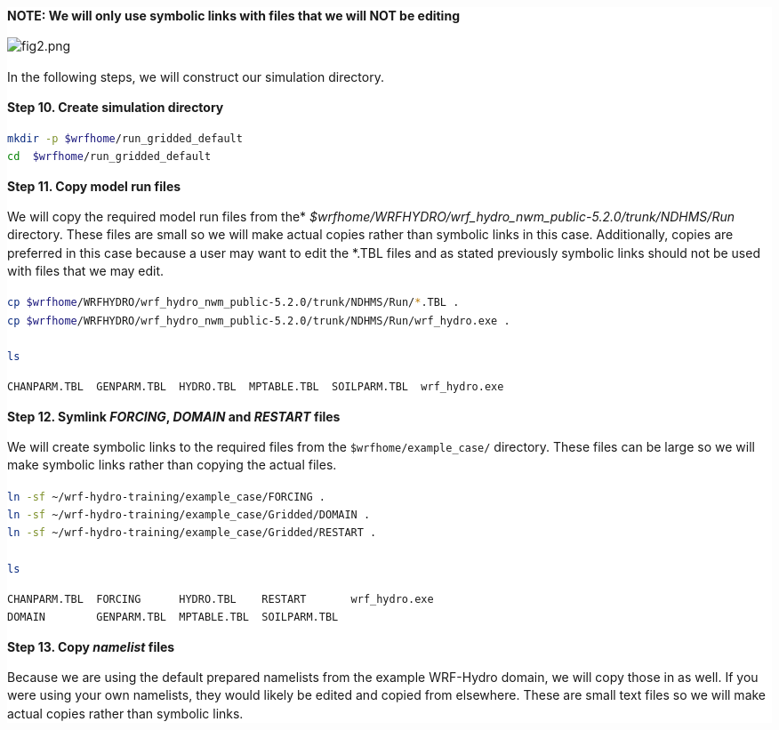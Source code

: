 **NOTE: We will only use symbolic links with files that we will NOT be
editing**

![fig2.png](images/fig2.png)

In the following steps, we will construct our simulation directory.

**Step 10. Create simulation directory**

``` bash
mkdir -p $wrfhome/run_gridded_default
cd  $wrfhome/run_gridded_default
```

**Step 11. Copy model run files**

We will copy the required model run files from the*
*$wrfhome/WRFHYDRO/wrf_hydro_nwm_public-5.2.0/trunk/NDHMS/Run* directory.
These files are small so we will make actual copies rather than symbolic
links in this case. Additionally, copies are preferred in this case
because a user may want to edit the \*.TBL files and as stated
previously symbolic links should not be used with files that we may
edit.

``` bash
cp $wrfhome/WRFHYDRO/wrf_hydro_nwm_public-5.2.0/trunk/NDHMS/Run/*.TBL .
cp $wrfhome/WRFHYDRO/wrf_hydro_nwm_public-5.2.0/trunk/NDHMS/Run/wrf_hydro.exe .

ls 
```

    CHANPARM.TBL  GENPARM.TBL  HYDRO.TBL  MPTABLE.TBL  SOILPARM.TBL  wrf_hydro.exe

**Step 12. Symlink *FORCING*, *DOMAIN* and *RESTART* files**

We will create symbolic links to the required files from the
`$wrfhome/example_case/` directory. These files can be
large so we will make symbolic links rather than copying the actual
files.

``` bash
ln -sf ~/wrf-hydro-training/example_case/FORCING .
ln -sf ~/wrf-hydro-training/example_case/Gridded/DOMAIN .
ln -sf ~/wrf-hydro-training/example_case/Gridded/RESTART .

ls 
```

    CHANPARM.TBL  FORCING      HYDRO.TBL    RESTART       wrf_hydro.exe
    DOMAIN        GENPARM.TBL  MPTABLE.TBL  SOILPARM.TBL

**Step 13. Copy *namelist* files**

Because we are using the default prepared namelists from the example
WRF-Hydro domain, we will copy those in as well. If you were using your
own namelists, they would likely be edited and copied from elsewhere.
These are small text files so we will make actual copies rather than
symbolic links.
